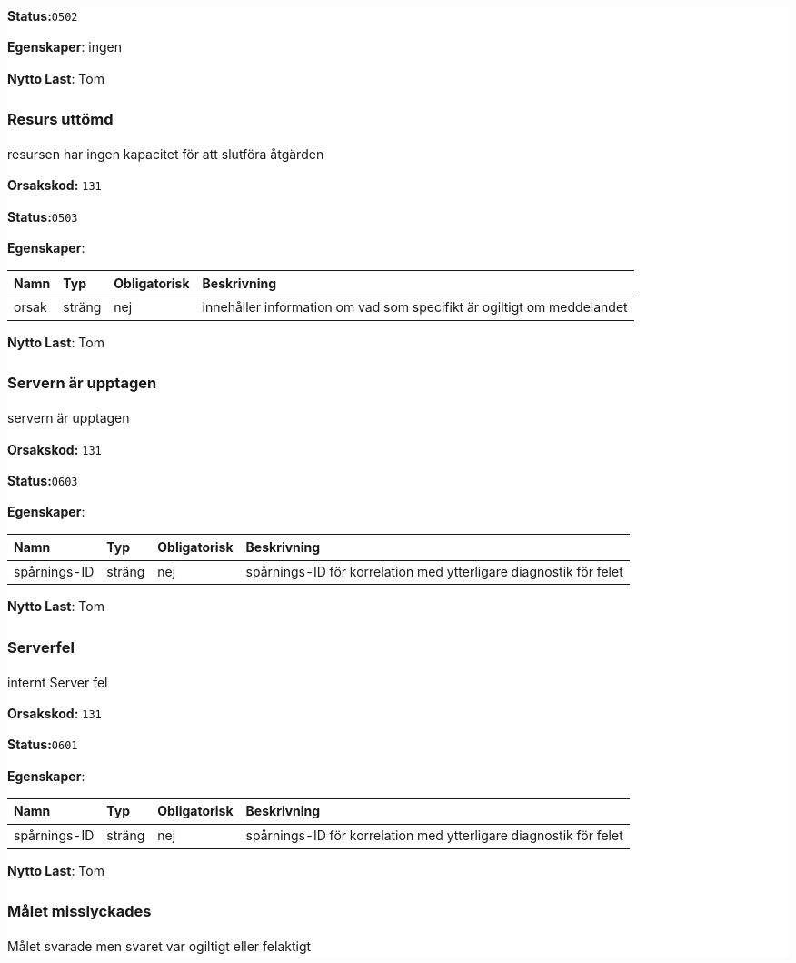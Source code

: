 **Status:**`0502`

**Egenskaper**: ingen

**Nytto Last**: Tom

### <a name="resource-exhausted"></a>Resurs uttömd

resursen har ingen kapacitet för att slutföra åtgärden

**Orsakskod:** `131`

**Status:**`0503`

**Egenskaper**:

| Namn | Typ | Obligatorisk | Beskrivning |
| :--- | :--- | :------- | :---------- |
| orsak | sträng | nej | innehåller information om vad som specifikt är ogiltigt om meddelandet |

**Nytto Last**: Tom

### <a name="server-busy"></a>Servern är upptagen

servern är upptagen

**Orsakskod:** `131`

**Status:**`0603`

**Egenskaper**:

| Namn | Typ | Obligatorisk | Beskrivning |
| :--- | :--- | :------- | :---------- |
| spårnings-ID | sträng | nej | spårnings-ID för korrelation med ytterligare diagnostik för felet |

**Nytto Last**: Tom

### <a name="server-error"></a>Serverfel

internt Server fel

**Orsakskod:** `131`

**Status:**`0601`

**Egenskaper**:

| Namn | Typ | Obligatorisk | Beskrivning |
| :--- | :--- | :------- | :---------- |
| spårnings-ID | sträng | nej | spårnings-ID för korrelation med ytterligare diagnostik för felet |

**Nytto Last**: Tom

### <a name="target-failed"></a>Målet misslyckades

Målet svarade men svaret var ogiltigt eller felaktigt
